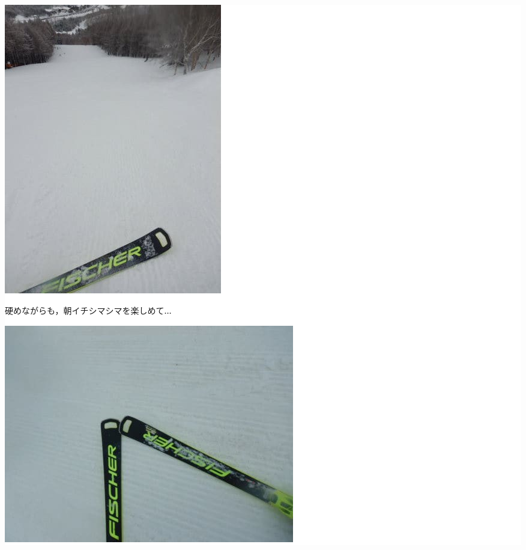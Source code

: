 ![d0c079aa51243bb93596c50186217edb.jpg](images/d0c079aa51243bb93596c50186217edb.jpg)




硬めながらも，朝イチシマシマを楽しめて…




![cad3e33eeb8f5fbced5f8d5c3ae42a07.jpg](images/cad3e33eeb8f5fbced5f8d5c3ae42a07.jpg)
